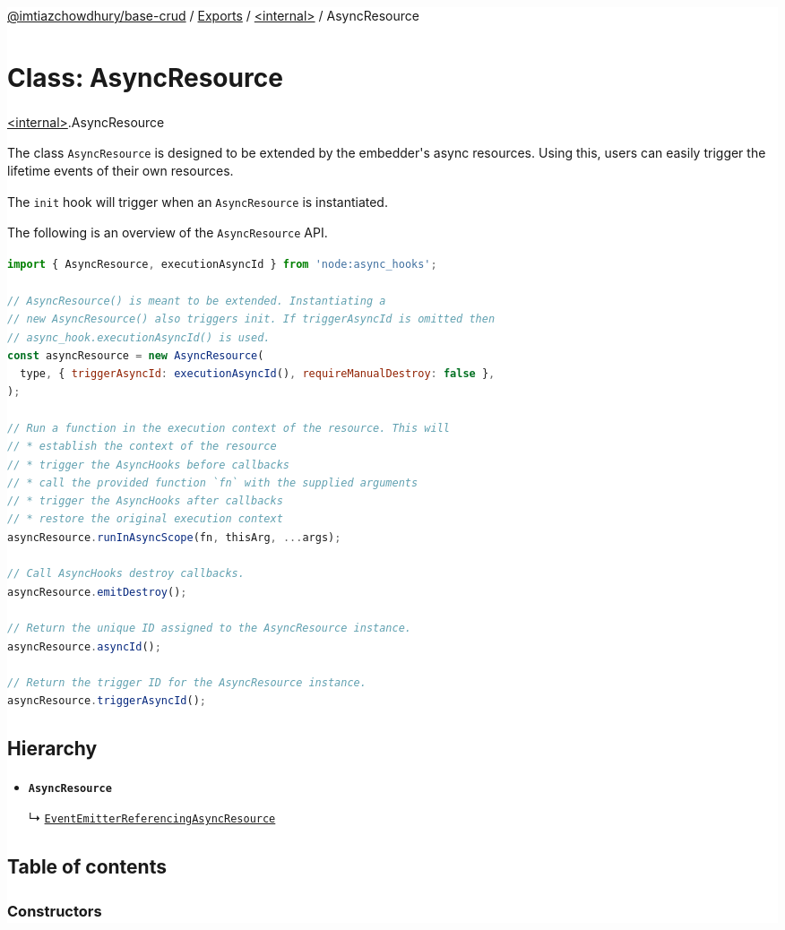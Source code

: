 [@imtiazchowdhury/base-crud](../README.md) / [Exports](../modules.md) / [\<internal\>](../modules/internal_.md) / AsyncResource

# Class: AsyncResource

[\<internal\>](../modules/internal_.md).AsyncResource

The class `AsyncResource` is designed to be extended by the embedder's async
resources. Using this, users can easily trigger the lifetime events of their
own resources.

The `init` hook will trigger when an `AsyncResource` is instantiated.

The following is an overview of the `AsyncResource` API.

```js
import { AsyncResource, executionAsyncId } from 'node:async_hooks';

// AsyncResource() is meant to be extended. Instantiating a
// new AsyncResource() also triggers init. If triggerAsyncId is omitted then
// async_hook.executionAsyncId() is used.
const asyncResource = new AsyncResource(
  type, { triggerAsyncId: executionAsyncId(), requireManualDestroy: false },
);

// Run a function in the execution context of the resource. This will
// * establish the context of the resource
// * trigger the AsyncHooks before callbacks
// * call the provided function `fn` with the supplied arguments
// * trigger the AsyncHooks after callbacks
// * restore the original execution context
asyncResource.runInAsyncScope(fn, thisArg, ...args);

// Call AsyncHooks destroy callbacks.
asyncResource.emitDestroy();

// Return the unique ID assigned to the AsyncResource instance.
asyncResource.asyncId();

// Return the trigger ID for the AsyncResource instance.
asyncResource.triggerAsyncId();
```

## Hierarchy

- **`AsyncResource`**

  ↳ [`EventEmitterReferencingAsyncResource`](../interfaces/internal_.EventEmitter.EventEmitterReferencingAsyncResource.md)

## Table of contents

### Constructors
